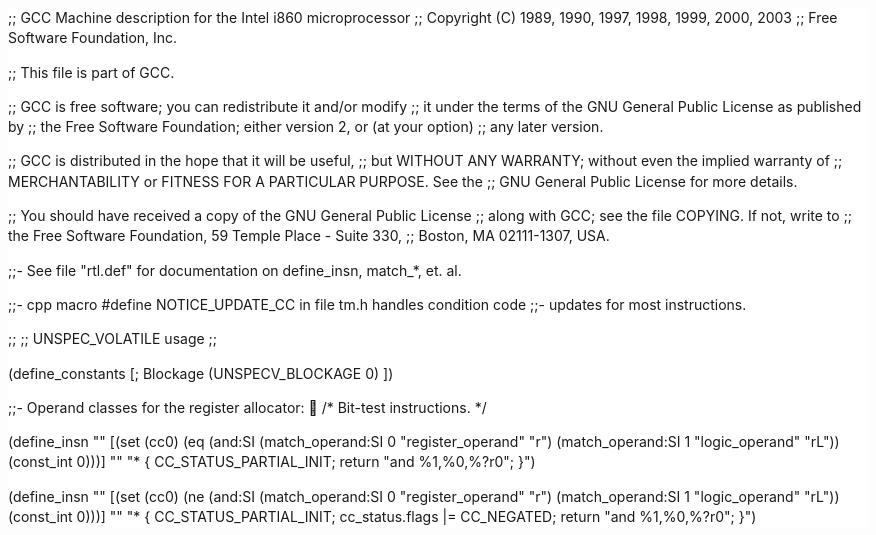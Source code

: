 ;;  GCC Machine description for the Intel i860 microprocessor
;;  Copyright (C) 1989, 1990, 1997, 1998, 1999, 2000, 2003
;;  Free Software Foundation, Inc.

;; This file is part of GCC.

;; GCC is free software; you can redistribute it and/or modify
;; it under the terms of the GNU General Public License as published by
;; the Free Software Foundation; either version 2, or (at your option)
;; any later version.

;; GCC is distributed in the hope that it will be useful,
;; but WITHOUT ANY WARRANTY; without even the implied warranty of
;; MERCHANTABILITY or FITNESS FOR A PARTICULAR PURPOSE.  See the
;; GNU General Public License for more details.

;; You should have received a copy of the GNU General Public License
;; along with GCC; see the file COPYING.  If not, write to
;; the Free Software Foundation, 59 Temple Place - Suite 330,
;; Boston, MA 02111-1307, USA.


;;- See file "rtl.def" for documentation on define_insn, match_*, et. al.

;;- cpp macro #define NOTICE_UPDATE_CC in file tm.h handles condition code
;;- updates for most instructions.

;;
;; UNSPEC_VOLATILE usage
;;

(define_constants
  [; Blockage
   (UNSPECV_BLOCKAGE		0)
  ])

;;- Operand classes for the register allocator:

/* Bit-test instructions.  */

(define_insn ""
  [(set (cc0) (eq (and:SI (match_operand:SI 0 "register_operand" "r")
			  (match_operand:SI 1 "logic_operand" "rL"))
		  (const_int 0)))]
  ""
  "*
{
  CC_STATUS_PARTIAL_INIT;
  return \"and %1,%0,%?r0\";
}")

(define_insn ""
  [(set (cc0) (ne (and:SI (match_operand:SI 0 "register_operand" "r")
			  (match_operand:SI 1 "logic_operand" "rL"))
		  (const_int 0)))]
  ""
  "*
{
  CC_STATUS_PARTIAL_INIT;
  cc_status.flags |= CC_NEGATED;
  return \"and %1,%0,%?r0\";
}")
